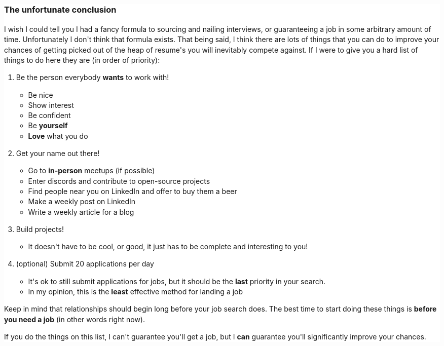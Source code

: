 ### The unfortunate conclusion

I wish I could tell you I had a fancy formula to sourcing and nailing interviews, or guaranteeing a job in some arbitrary amount of time. Unfortunately I don't think that formula exists. That being said, I think there are lots of things that you can do to improve your chances of getting picked out of the heap of resume's you will inevitably compete against. If I were to give you a hard list of things to do here they are (in order of priority):

1. Be the person everybody **wants** to work with!
   - Be nice
   - Show interest
   - Be confident
   - Be **yourself**
   - **Love** what you do

2. Get your name out there!
   - Go to **in-person** meetups (if possible)
   - Enter discords and contribute to open-source projects
   - Find people near you on LinkedIn and offer to buy them a beer
   - Make a weekly post on LinkedIn
   - Write a weekly article for a blog

3. Build projects!
   - It doesn't have to be cool, or good, it just has to be complete and interesting to you!

4. (optional) Submit 20 applications per day
   - It's ok to still submit applications for jobs, but it should be the **last** priority in your search.
   - In my opinion, this is the **least** effective method for landing a job

Keep in mind that relationships should begin long before your job search does. The best time to start doing these things is **before you need a job** (in other words right now).

If you do the things on this list, I can't guarantee you'll get a job, but I **can** guarantee you'll significantly improve your chances.
